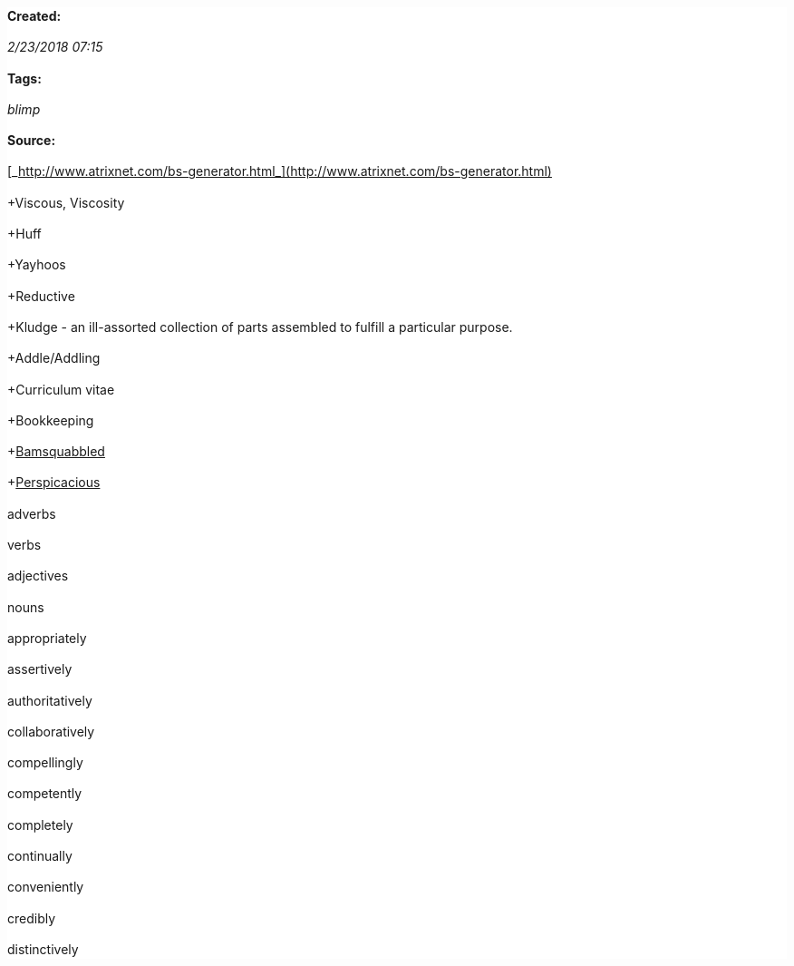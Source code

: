 **Created:**

_2/23/2018 07:15_

**Tags:**

_blimp_

**Source:**

[_http://www.atrixnet.com/bs-generator.html_](http://www.atrixnet.com/bs-generator.html)

  

+Viscous, Viscosity

+Huff

+Yayhoos

+Reductive

+Kludge - an ill-assorted collection of parts assembled to fulfill a particular purpose.

+Addle/Addling

+Curriculum vitae

+Bookkeeping

+[Bamsquabbled](https://twitter.com/HaggardHawks/status/996648946381488128)

+[Perspicacious](http://www.thesaurus.com/browse/perspicacious)

  

  

adverbs

verbs

adjectives

nouns

appropriately

assertively

authoritatively

collaboratively

compellingly

competently

completely

continually

conveniently

credibly

distinctively
